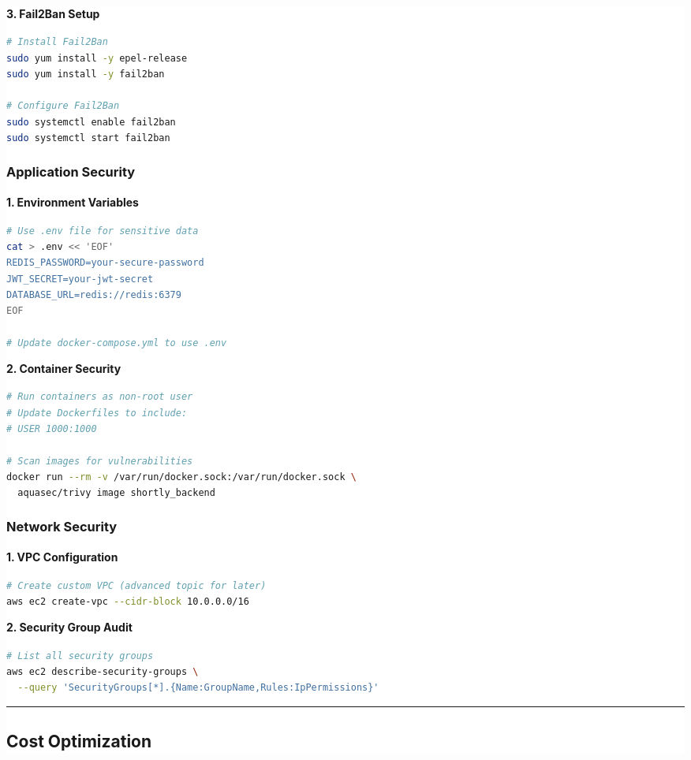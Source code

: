 **3. Fail2Ban Setup**
```bash
# Install Fail2Ban
sudo yum install -y epel-release
sudo yum install -y fail2ban

# Configure Fail2Ban
sudo systemctl enable fail2ban
sudo systemctl start fail2ban
```

### Application Security

**1. Environment Variables**
```bash
# Use .env file for sensitive data
cat > .env << 'EOF'
REDIS_PASSWORD=your-secure-password
JWT_SECRET=your-jwt-secret
DATABASE_URL=redis://redis:6379
EOF

# Update docker-compose.yml to use .env
```

**2. Container Security**
```bash
# Run containers as non-root user
# Update Dockerfiles to include:
# USER 1000:1000

# Scan images for vulnerabilities
docker run --rm -v /var/run/docker.sock:/var/run/docker.sock \
  aquasec/trivy image shortly_backend
```

### Network Security

**1. VPC Configuration**
```bash
# Create custom VPC (advanced topic for later)
aws ec2 create-vpc --cidr-block 10.0.0.0/16
```

**2. Security Group Audit**
```bash
# List all security groups
aws ec2 describe-security-groups \
  --query 'SecurityGroups[*].{Name:GroupName,Rules:IpPermissions}'
```

---

## Cost Optimization
